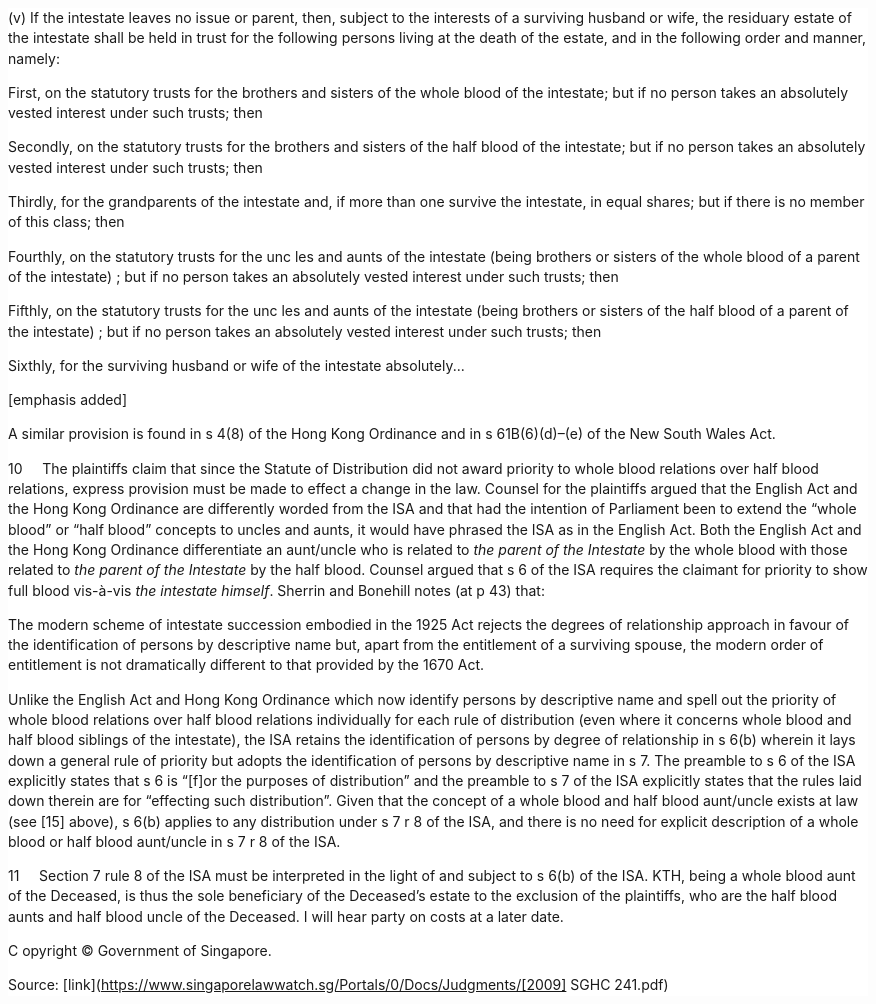 (v) If the intestate leaves no issue or parent, then, subject to the interests of a surviving husband or wife, the residuary estate of the intestate shall be held in trust for the following persons living at the death of the estate, and in the following order and manner, namely:

 First, on the statutory trusts for the brothers and sisters of the whole blood of the intestate; but if no person takes an absolutely vested interest under such trusts; then 

 Secondly, on the statutory trusts for the brothers and sisters of the half blood of the intestate; but if no person takes an absolutely vested interest under such trusts; then 

 Thirdly, for the grandparents of the intestate and, if more than one survive the intestate, in equal shares; but if there is no member of this class; then 

 Fourthly, on the statutory trusts for the unc les and aunts of the intestate (being brothers or sisters of the whole blood of a parent of the intestate) ; but if no person takes an absolutely vested interest under such trusts; then 

 Fifthly, on the statutory trusts for the unc les and aunts of the intestate (being brothers or sisters of the half blood of a parent of the intestate) ; but if no person takes an absolutely vested interest under such trusts; then 

 Sixthly, for the surviving husband or wife of the intestate absolutely... 

 [emphasis added] 

A similar provision is found in s 4(8) of the Hong Kong Ordinance and in s 61B(6)(d)–(e) of the New South Wales Act. 

10     The plaintiffs claim that since the Statute of Distribution did not award priority to whole blood relations over half blood relations, express provision must be made to effect a change in the law. Counsel for the plaintiffs argued that the English Act and the Hong Kong Ordinance are differently worded from the ISA and that had the intention of Parliament been to extend the “whole blood” or “half blood” concepts to uncles and aunts, it would have phrased the ISA as in the English Act. Both the English Act and the Hong Kong Ordinance differentiate an aunt/uncle who is related to _the parent of the Intestate_ by the whole blood with those related to _the parent of the Intestate_ by the half blood. Counsel argued that s 6 of the ISA requires the claimant for priority to show full blood vis-à-vis _the intestate himself_. Sherrin and Bonehill notes (at p 43) that: 

 The modern scheme of intestate succession embodied in the 1925 Act rejects the degrees of relationship approach in favour of the identification of persons by descriptive name but, apart from the entitlement of a surviving spouse, the modern order of entitlement is not dramatically different to that provided by the 1670 Act. 


Unlike the English Act and Hong Kong Ordinance which now identify persons by descriptive name and spell out the priority of whole blood relations over half blood relations individually for each rule of distribution (even where it concerns whole blood and half blood siblings of the intestate), the ISA retains the identification of persons by degree of relationship in s 6(b) wherein it lays down a general rule of priority but adopts the identification of persons by descriptive name in s 7. The preamble to s 6 of the ISA explicitly states that s 6 is “[f]or the purposes of distribution” and the preamble to s 7 of the ISA explicitly states that the rules laid down therein are for “effecting such distribution”. Given that the concept of a whole blood and half blood aunt/uncle exists at law (see [15] above), s 6(b) applies to any distribution under s 7 r 8 of the ISA, and there is no need for explicit description of a whole blood or half blood aunt/uncle in s 7 r 8 of the ISA. 

11     Section 7 rule 8 of the ISA must be interpreted in the light of and subject to s 6(b) of the ISA. KTH, being a whole blood aunt of the Deceased, is thus the sole beneficiary of the Deceased’s estate to the exclusion of the plaintiffs, who are the half blood aunts and half blood uncle of the Deceased. I will hear party on costs at a later date. 

 C opyright © Government of Singapore. 


Source: [link](https://www.singaporelawwatch.sg/Portals/0/Docs/Judgments/[2009] SGHC 241.pdf)
